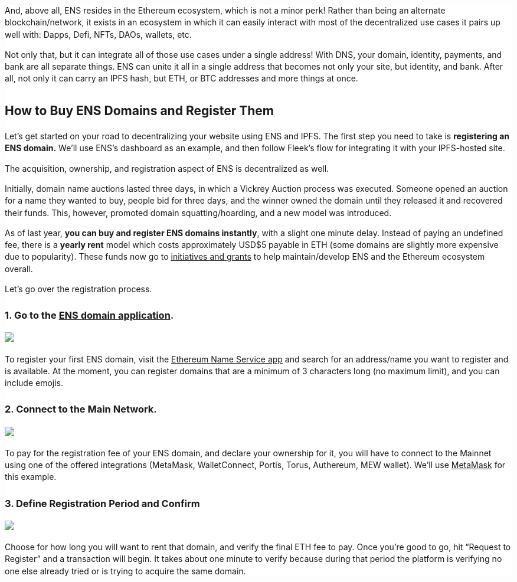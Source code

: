 And, above all, ENS resides in the Ethereum ecosystem, which is not a minor perk! Rather than being an alternate blockchain/network, it exists in an ecosystem in which it can easily interact with most of the decentralized use cases it pairs up well with: Dapps, Defi, NFTs, DAOs, wallets, etc.

Not only that, but it can integrate all of those use cases under a single address! With DNS, your domain, identity, payments, and bank are all separate things. ENS can unite it all in a single address that becomes not only your site, but identity, and bank. After all, not only it can carry an IPFS hash, but ETH, or BTC addresses and more things at once.

## **How to Buy ENS Domains and Register Them**

Let’s get started on your road to decentralizing your website using ENS and IPFS. The first step you need to take is **registering an ENS domain.** We’ll use ENS’s dashboard as an example, and then follow Fleek’s flow for integrating it with your IPFS-hosted site.

The acquisition, ownership, and registration aspect of ENS is decentralized as well.

Initially, domain name auctions lasted three days, in which a Vickrey Auction process was executed. Someone opened an auction for a name they wanted to buy, people bid for three days, and the winner owned the domain until they released it and recovered their funds. This, however, promoted domain squatting/hoarding, and a new model was introduced.

As of last year, **you can buy and register ENS domains instantly**, with a slight one minute delay. Instead of paying an undefined fee, there is a **yearly rent** model which costs approximately USD$5 payable in ETH (some domains are slightly more expensive due to popularity). These funds now go to [initiatives and grants](https://medium.com/the-ethereum-name-service/what-will-ens-do-with-all-that-rent-money-heres-what-you-need-to-know-c7fe26a7e0e9) to help maintain/develop ENS and the Ethereum ecosystem overall.

Let’s go over the registration process.

### **1. Go to the [ENS domain application](https://app.ens.domains/).**

![](./images/general/ens3.jpg)

To register your first ENS domain, visit the [Ethereum Name Service app](https://app.ens.domains/) and search for an address/name you want to register and is available. At the moment, you can register domains that are a minimum of 3 characters long (no maximum limit), and you can include emojis.

### **2. Connect to the Main Network.**

![](./images/general/ens4.gif)

To pay for the registration fee of your ENS domain, and declare your ownership for it, you will have to connect to the Mainnet using one of the offered integrations (MetaMask, WalletConnect, Portis, Torus, Authereum, MEW wallet). We’ll use [MetaMask](https://metamask.io/) for this example.

### **3. Define Registration Period and Confirm**

![](./images/general/ens6.png)

Choose for how long you will want to rent that domain, and verify the final ETH fee to pay. Once you’re good to go, hit “Request to Register” and a transaction will begin. It takes about one minute to verify because during that period the platform is verifying no one else already tried or is trying to acquire the same domain.
